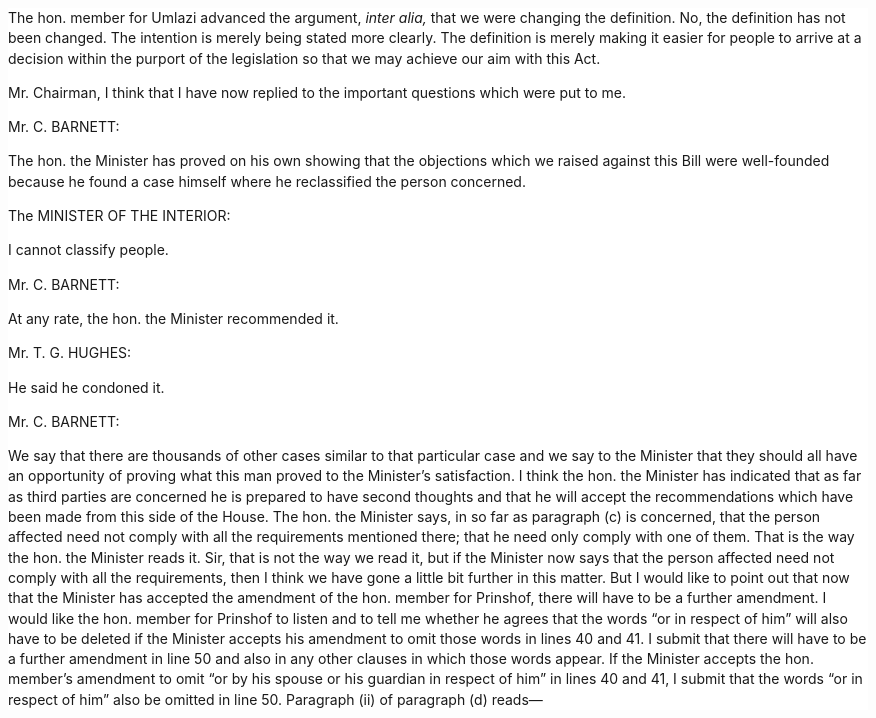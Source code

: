<p>The hon. member for Umlazi advanced the argument, <i>inter alia,</i> that we were changing the definition. No, the definition has not been changed. The intention is merely being stated more clearly. The definition is merely making it easier for people to arrive at a decision within the purport of the legislation so that we may achieve our aim with this Act.</p>

<p>Mr. Chairman, I think that I have now replied to the important questions which were put to me.</p>

</speech>

<speech by="#barnett">

<from>Mr. <person refersTo="hansard_za">C. BARNETT</person>:</from>

<p>The hon. the Minister has proved on his own showing that the objections which we raised against this Bill were well-founded because he found a case himself where he reclassified the person concerned.</p>

</speech>

<speech by="#minister_of_the_interior">

<from>The <person refersTo="hansard_za">MINISTER OF THE INTERIOR</person>:</from>

<p>I cannot classify people.</p>

</speech>

<speech by="#barnett">

<from>Mr. <person refersTo="hansard_za">C. BARNETT</person>:</from>

<p>At any rate, the hon. the Minister recommended it.</p>

</speech>

<speech by="#hughes">

<from>Mr. <person refersTo="hansard_za">T. G. HUGHES</person>:</from>

<p>He said he condoned it.</p>

</speech>

<speech by="#barnett">

<from>Mr. <person refersTo="hansard_za">C. BARNETT</person>:</from>

<p>We say that there are thousands of other cases similar to that particular case and we say to the Minister that they should all have an opportunity of proving what this man proved to the Minister&#x2019;s satisfaction. I think the hon. the Minister has indicated that as far as third parties are concerned he is prepared to have second thoughts and that he will accept the recommendations which have been made from this side of the House. The hon. the Minister says, in so far as paragraph (c) is concerned, that the person affected need not comply with all the requirements mentioned there; that he need only comply with one of them. That is the way the hon. the Minister reads it. Sir, that is not the way we read it, but if the Minister now says that the person affected need not comply with all the requirements, then I think we have gone a little bit further in this matter. But I would like to point out that now that the Minister has accepted the amendment of the hon. member for Prinshof, there will have to be a further amendment. I would like the hon. member for Prinshof to listen and to tell me whether he agrees that the words &#x201C;or in respect of him&#x201D; will also have to be deleted if the Minister accepts his amendment to omit those words in lines 40 and 41. I submit that there will have to be a further amendment in line 50 and also in any other clauses in which those words appear. If the Minister accepts the hon. member&#x2019;s amendment to omit &#x201C;or by his spouse or his guardian in respect of him&#x201D; in lines 40 and 41, I submit that the words &#x201C;or in respect of him&#x201D; also be omitted in line 50. Paragraph (ii) of paragraph (d) reads&#x2014;</p>

